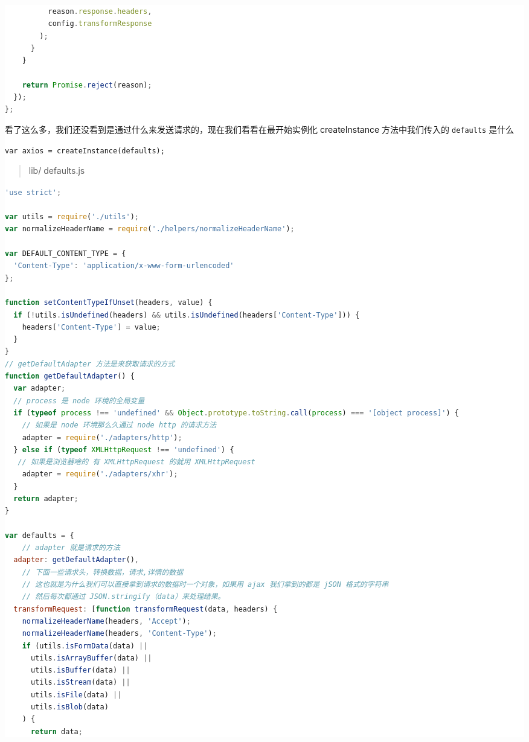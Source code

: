 ```javascript
          reason.response.headers,
          config.transformResponse
        );
      }
    }

    return Promise.reject(reason);
  });
};

```

看了这么多，我们还没看到是通过什么来发送请求的，现在我们看看在最开始实例化 createInstance 方法中我们传入的 `defaults` 是什么

`var axios = createInstance(defaults);`

> lib/ defaults.js

```javascript
'use strict';

var utils = require('./utils');
var normalizeHeaderName = require('./helpers/normalizeHeaderName');

var DEFAULT_CONTENT_TYPE = {
  'Content-Type': 'application/x-www-form-urlencoded'
};

function setContentTypeIfUnset(headers, value) {
  if (!utils.isUndefined(headers) && utils.isUndefined(headers['Content-Type'])) {
    headers['Content-Type'] = value;
  }
}
// getDefaultAdapter 方法是来获取请求的方式
function getDefaultAdapter() {
  var adapter;
  // process 是 node 环境的全局变量
  if (typeof process !== 'undefined' && Object.prototype.toString.call(process) === '[object process]') {
    // 如果是 node 环境那么久通过 node http 的请求方法
    adapter = require('./adapters/http');
  } else if (typeof XMLHttpRequest !== 'undefined') {
   // 如果是浏览器啥的 有 XMLHttpRequest 的就用 XMLHttpRequest
    adapter = require('./adapters/xhr');
  }
  return adapter;
}

var defaults = {
    // adapter 就是请求的方法
  adapter: getDefaultAdapter(),
	// 下面一些请求头，转换数据，请求,详情的数据
    // 这也就是为什么我们可以直接拿到请求的数据时一个对象，如果用 ajax 我们拿到的都是 jSON 格式的字符串
    // 然后每次都通过 JSON.stringify（data）来处理结果。
  transformRequest: [function transformRequest(data, headers) {
    normalizeHeaderName(headers, 'Accept');
    normalizeHeaderName(headers, 'Content-Type');
    if (utils.isFormData(data) ||
      utils.isArrayBuffer(data) ||
      utils.isBuffer(data) ||
      utils.isStream(data) ||
      utils.isFile(data) ||
      utils.isBlob(data)
    ) {
      return data;
```
